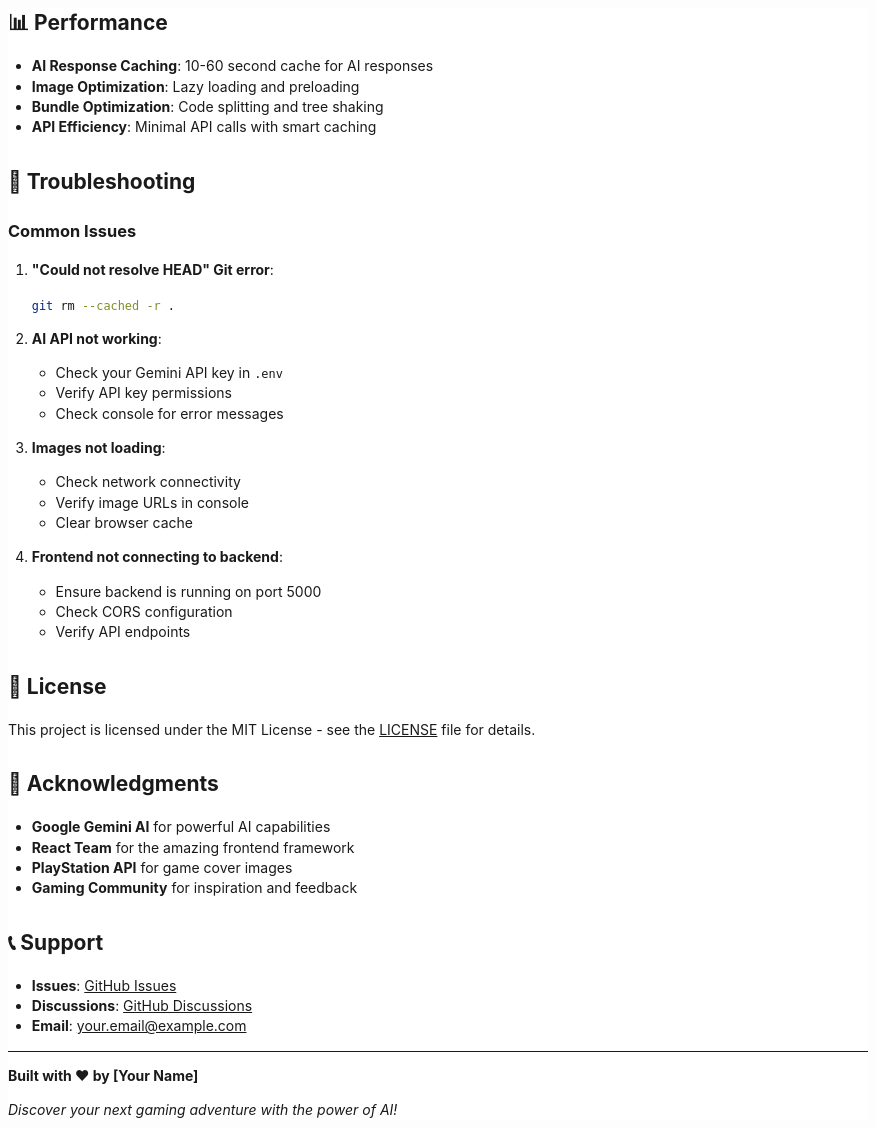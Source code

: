 ## 📊 Performance

- **AI Response Caching**: 10-60 second cache for AI responses
- **Image Optimization**: Lazy loading and preloading
- **Bundle Optimization**: Code splitting and tree shaking
- **API Efficiency**: Minimal API calls with smart caching

## 🐛 Troubleshooting

### Common Issues

1. **"Could not resolve HEAD" Git error**:
   ```bash
   git rm --cached -r .
   ```

2. **AI API not working**:
   - Check your Gemini API key in `.env`
   - Verify API key permissions
   - Check console for error messages

3. **Images not loading**:
   - Check network connectivity
   - Verify image URLs in console
   - Clear browser cache

4. **Frontend not connecting to backend**:
   - Ensure backend is running on port 5000
   - Check CORS configuration
   - Verify API endpoints

## 📄 License

This project is licensed under the MIT License - see the [LICENSE](LICENSE) file for details.

## 🙏 Acknowledgments

- **Google Gemini AI** for powerful AI capabilities
- **React Team** for the amazing frontend framework
- **PlayStation API** for game cover images
- **Gaming Community** for inspiration and feedback

## 📞 Support

- **Issues**: [GitHub Issues](https://github.com/yourusername/gameai-platform/issues)
- **Discussions**: [GitHub Discussions](https://github.com/yourusername/gameai-platform/discussions)
- **Email**: your.email@example.com

---

**Built with ❤️ by [Your Name]**

*Discover your next gaming adventure with the power of AI!*